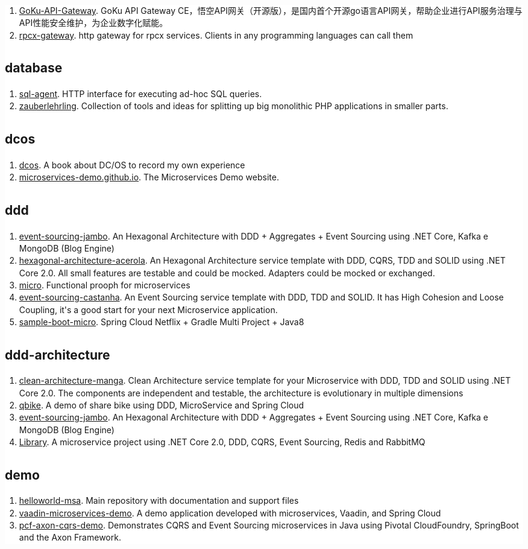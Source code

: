 1. [GoKu-API-Gateway](https://github.com/eolinker/GoKu-API-Gateway). GoKu API Gateway CE，悟空API网关（开源版），是国内首个开源go语言API网关，帮助企业进行API服务治理与API性能安全维护，为企业数字化赋能。
1. [rpcx-gateway](https://github.com/rpcx-ecosystem/rpcx-gateway). http gateway for rpcx services. Clients in any programming languages can call them


## database

1. [sql-agent](https://github.com/chop-dbhi/sql-agent). HTTP interface for executing ad-hoc SQL queries.
1. [zauberlehrling](https://github.com/webfactory/zauberlehrling). Collection of tools and ideas for splitting up big monolithic PHP applications in smaller parts.


## dcos

1. [dcos](https://github.com/christtrc/dcos). A book about DC/OS to record my own experience
1. [microservices-demo.github.io](https://github.com/microservices-demo/microservices-demo.github.io). The Microservices Demo website.


## ddd

1. [event-sourcing-jambo](https://github.com/ivanpaulovich/event-sourcing-jambo). An Hexagonal Architecture with DDD + Aggregates + Event Sourcing using .NET Core, Kafka e MongoDB (Blog Engine)
1. [hexagonal-architecture-acerola](https://github.com/ivanpaulovich/hexagonal-architecture-acerola). An Hexagonal Architecture service template with DDD, CQRS, TDD and SOLID using .NET Core 2.0. All small features are testable and could be mocked. Adapters could be mocked or exchanged.
1. [micro](https://github.com/prooph/micro). Functional prooph for microservices
1. [event-sourcing-castanha](https://github.com/ivanpaulovich/event-sourcing-castanha). An Event Sourcing service template with DDD, TDD and SOLID. It has High Cohesion and Loose Coupling, it's a good start for your next Microservice application.
1. [sample-boot-micro](https://github.com/jkazama/sample-boot-micro). Spring Cloud Netflix + Gradle Multi Project + Java8


## ddd-architecture

1. [clean-architecture-manga](https://github.com/ivanpaulovich/clean-architecture-manga). Clean Architecture service template for your Microservice with DDD, TDD and SOLID using .NET Core 2.0. The components are independent and testable, the architecture is evolutionary in multiple dimensions
1. [qbike](https://github.com/JoeCao/qbike). A demo of share bike using DDD, MicroService and Spring Cloud
1. [event-sourcing-jambo](https://github.com/ivanpaulovich/event-sourcing-jambo). An Hexagonal Architecture with DDD + Aggregates + Event Sourcing using .NET Core, Kafka e MongoDB (Blog Engine)
1. [Library](https://github.com/lamondlu/Library). A microservice project using .NET Core 2.0, DDD, CQRS, Event Sourcing, Redis and RabbitMQ


## demo

1. [helloworld-msa](https://github.com/redhat-helloworld-msa/helloworld-msa). Main repository with documentation and support files
1. [vaadin-microservices-demo](https://github.com/alejandro-du/vaadin-microservices-demo). A demo application developed with microservices, Vaadin, and Spring Cloud
1. [pcf-axon-cqrs-demo](https://github.com/benwilcock/pcf-axon-cqrs-demo). Demonstrates CQRS and Event Sourcing microservices in Java using Pivotal CloudFoundry, SpringBoot and the Axon Framework.
